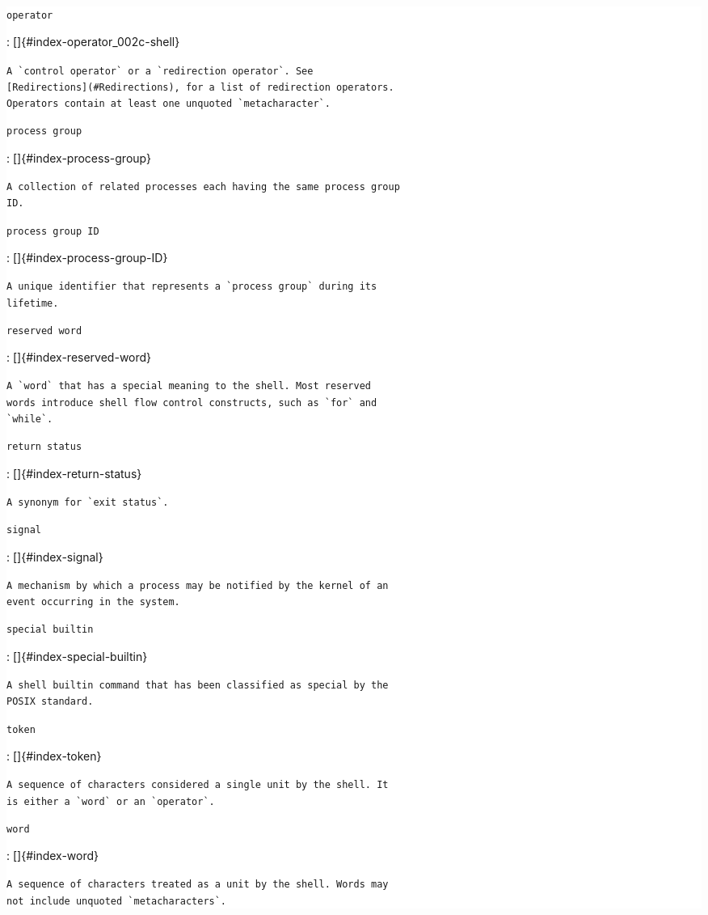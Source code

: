 `operator`

:   []{#index-operator_002c-shell}

    A `control operator` or a `redirection operator`. See
    [Redirections](#Redirections), for a list of redirection operators.
    Operators contain at least one unquoted `metacharacter`.

`process group`

:   []{#index-process-group}

    A collection of related processes each having the same process group
    ID.

`process group ID`

:   []{#index-process-group-ID}

    A unique identifier that represents a `process group` during its
    lifetime.

`reserved word`

:   []{#index-reserved-word}

    A `word` that has a special meaning to the shell. Most reserved
    words introduce shell flow control constructs, such as `for` and
    `while`.

`return status`

:   []{#index-return-status}

    A synonym for `exit status`.

`signal`

:   []{#index-signal}

    A mechanism by which a process may be notified by the kernel of an
    event occurring in the system.

`special builtin`

:   []{#index-special-builtin}

    A shell builtin command that has been classified as special by the
    POSIX standard.

`token`

:   []{#index-token}

    A sequence of characters considered a single unit by the shell. It
    is either a `word` or an `operator`.

`word`

:   []{#index-word}

    A sequence of characters treated as a unit by the shell. Words may
    not include unquoted `metacharacters`.
